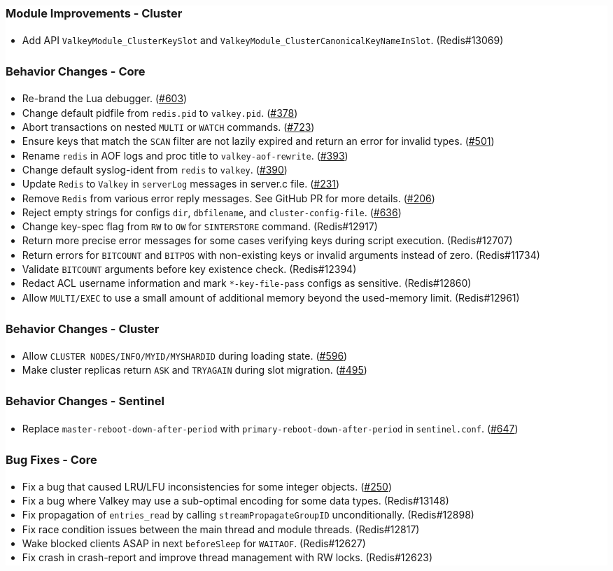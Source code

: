 ### Module Improvements - Cluster

* Add API `ValkeyModule_ClusterKeySlot` and `ValkeyModule_ClusterCanonicalKeyNameInSlot`.
  (Redis#13069)

### Behavior Changes - Core

* Re-brand the Lua debugger. ([#603])
* Change default pidfile from `redis.pid` to `valkey.pid`. ([#378])
* Abort transactions on nested `MULTI` or `WATCH` commands. ([#723])
* Ensure keys that match the `SCAN` filter are not lazily expired and return
  an error for invalid types. ([#501])
* Rename `redis` in AOF logs and proc title to `valkey-aof-rewrite`. ([#393])
* Change default syslog-ident from `redis` to `valkey`. ([#390])
* Update `Redis` to `Valkey` in `serverLog` messages in server.c file. ([#231])
* Remove `Redis` from various error reply messages. See GitHub PR for more
  details. ([#206])
* Reject empty strings for configs `dir`, `dbfilename`, and `cluster-config-file`.
  ([#636])
* Change key-spec flag from `RW` to `OW` for `SINTERSTORE` command. (Redis#12917)
* Return more precise error messages for some cases verifying keys during script
  execution. (Redis#12707)
* Return errors for `BITCOUNT` and `BITPOS` with non-existing keys or invalid
  arguments instead of zero. (Redis#11734)
* Validate `BITCOUNT` arguments before key existence check. (Redis#12394)
* Redact ACL username information and mark `*-key-file-pass` configs as
  sensitive. (Redis#12860)
* Allow `MULTI/EXEC` to use a small amount of additional memory beyond the
  used-memory limit. (Redis#12961)

### Behavior Changes - Cluster

* Allow `CLUSTER NODES/INFO/MYID/MYSHARDID` during loading state. ([#596])
* Make cluster replicas return `ASK` and `TRYAGAIN` during slot migration. ([#495])

### Behavior Changes - Sentinel

* Replace `master-reboot-down-after-period` with `primary-reboot-down-after-period`
  in `sentinel.conf`. ([#647])

### Bug Fixes - Core

* Fix a bug that caused LRU/LFU inconsistencies for some integer objects. ([#250])
* Fix a bug where Valkey may use a sub-optimal encoding for some data types.
  (Redis#13148)
* Fix propagation of `entries_read` by calling `streamPropagateGroupID`
  unconditionally. (Redis#12898)
* Fix race condition issues between the main thread and module threads.
  (Redis#12817)
* Wake blocked clients ASAP in next `beforeSleep` for `WAITAOF`. (Redis#12627)
* Fix crash in crash-report and improve thread management with RW locks.
  (Redis#12623)


[#536]: https://github.com/valkey-io/valkey/pull/536
[#617]: https://github.com/valkey-io/valkey/pull/617
[#324]: https://github.com/valkey-io/valkey/pull/324
[#20]: https://github.com/valkey-io/valkey/pull/20
[#351]: https://github.com/valkey-io/valkey/pull/351
[#556]: https://github.com/valkey-io/valkey/pull/556
[#445]: https://github.com/valkey-io/valkey/pull/445
[#327]: https://github.com/valkey-io/valkey/pull/327
[#325]: https://github.com/valkey-io/valkey/pull/325
[#738]: https://github.com/valkey-io/valkey/pull/738
[#700]: https://github.com/valkey-io/valkey/pull/700
[#736]: https://github.com/valkey-io/valkey/pull/736
[#454]: https://github.com/valkey-io/valkey/pull/454
[#415]: https://github.com/valkey-io/valkey/pull/415
[#731]: https://github.com/valkey-io/valkey/pull/731
[#60]: https://github.com/valkey-io/valkey/pull/60
[#763]: https://github.com/valkey-io/valkey/pull/763
[#758]: https://github.com/valkey-io/valkey/pull/758
[#541]: https://github.com/valkey-io/valkey/pull/541
[#674]: https://github.com/valkey-io/valkey/pull/674
[#670]: https://github.com/valkey-io/valkey/pull/670
[#806]: https://github.com/valkey-io/valkey/pull/806
[#453]: https://github.com/valkey-io/valkey/pull/453
[#638]: https://github.com/valkey-io/valkey/pull/638
[#258]: https://github.com/valkey-io/valkey/pull/258
[#350]: https://github.com/valkey-io/valkey/pull/350
[#293]: https://github.com/valkey-io/valkey/pull/293
[#294]: https://github.com/valkey-io/valkey/pull/294
[#654]: https://github.com/valkey-io/valkey/pull/654
[#631]: https://github.com/valkey-io/valkey/pull/631
[#53]: https://github.com/valkey-io/valkey/pull/53
[#500]: https://github.com/valkey-io/valkey/pull/500
[#782]: https://github.com/valkey-io/valkey/pull/782    
[#634]: https://github.com/valkey-io/valkey/pull/634
[#461]: https://github.com/valkey-io/valkey/pull/461
[#445]: https://github.com/valkey-io/valkey/pull/445
[#644]: https://github.com/valkey-io/valkey/pull/644
[#633]: https://github.com/valkey-io/valkey/pull/633
[#265]: https://github.com/valkey-io/valkey/pull/265  
[#702]: https://github.com/valkey-io/valkey/pull/702
[#603]: https://github.com/valkey-io/valkey/pull/603
[#378]: https://github.com/valkey-io/valkey/pull/378
[#723]: https://github.com/valkey-io/valkey/pull/723
[#501]: https://github.com/valkey-io/valkey/pull/501
[#393]: https://github.com/valkey-io/valkey/pull/393
[#390]: https://github.com/valkey-io/valkey/pull/390
[#231]: https://github.com/valkey-io/valkey/pull/231
[#206]: https://github.com/valkey-io/valkey/pull/206
[#636]: https://github.com/valkey-io/valkey/pull/636
[#596]: https://github.com/valkey-io/valkey/pull/596
[#495]: https://github.com/valkey-io/valkey/pull/495
[#647]: https://github.com/valkey-io/valkey/pull/647
[#250]: https://github.com/valkey-io/valkey/pull/250
[#790]: https://github.com/valkey-io/valkey/pull/790
[#693]: https://github.com/valkey-io/valkey/pull/693
[#588]: https://github.com/valkey-io/valkey/pull/588
[#683]: https://github.com/valkey-io/valkey/pull/683
[#538]: https://github.com/valkey-io/valkey/pull/538
[#490]: https://github.com/valkey-io/valkey/pull/490
[#482]: https://github.com/valkey-io/valkey/pull/482
[#460]: https://github.com/valkey-io/valkey/pull/460
[#344]: https://github.com/valkey-io/valkey/pull/344
[#316]: https://github.com/valkey-io/valkey/pull/316
[#281]: https://github.com/valkey-io/valkey/pull/281
[#477]: https://github.com/valkey-io/valkey/pull/477